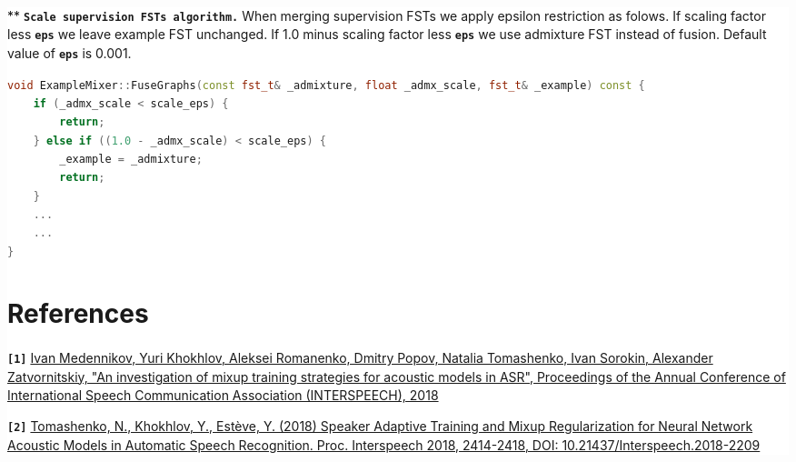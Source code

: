 ** **``Scale supervision FSTs algorithm.``** When merging supervision FSTs we apply epsilon restriction as folows. If scaling factor less **``eps``** we leave example FST unchanged. If 1.0 minus scaling factor less **``eps``** we use admixture FST instead of fusion. Default value of **``eps``** is 0.001.

```C++
void ExampleMixer::FuseGraphs(const fst_t& _admixture, float _admx_scale, fst_t& _example) const {
    if (_admx_scale < scale_eps) {
        return;
    } else if ((1.0 - _admx_scale) < scale_eps) {
        _example = _admixture;
        return;
    }
    ...
    ...
}
```

References
==========
**``[1]``** [Ivan Medennikov, Yuri Khokhlov, Aleksei Romanenko, Dmitry Popov, Natalia Tomashenko, Ivan Sorokin, Alexander Zatvornitskiy, "An investigation of mixup training strategies for acoustic models in ASR", Proceedings of the Annual Conference of International
Speech Communication Association (INTERSPEECH), 2018](https://docs.google.com/viewerng/viewer?url=https://www.isca-speech.org/archive/Interspeech_2018/pdfs/2191.pdf)

**``[2]``** [Tomashenko, N., Khokhlov, Y., Estève, Y. (2018) Speaker Adaptive Training and Mixup Regularization for Neural Network Acoustic Models in Automatic Speech Recognition. Proc. Interspeech 2018, ‎2414-2418, DOI: 10.21437/Interspeech.‎2018-2209](https://www.isca-speech.org/archive/Interspeech_2018/abstracts/2209.html)
